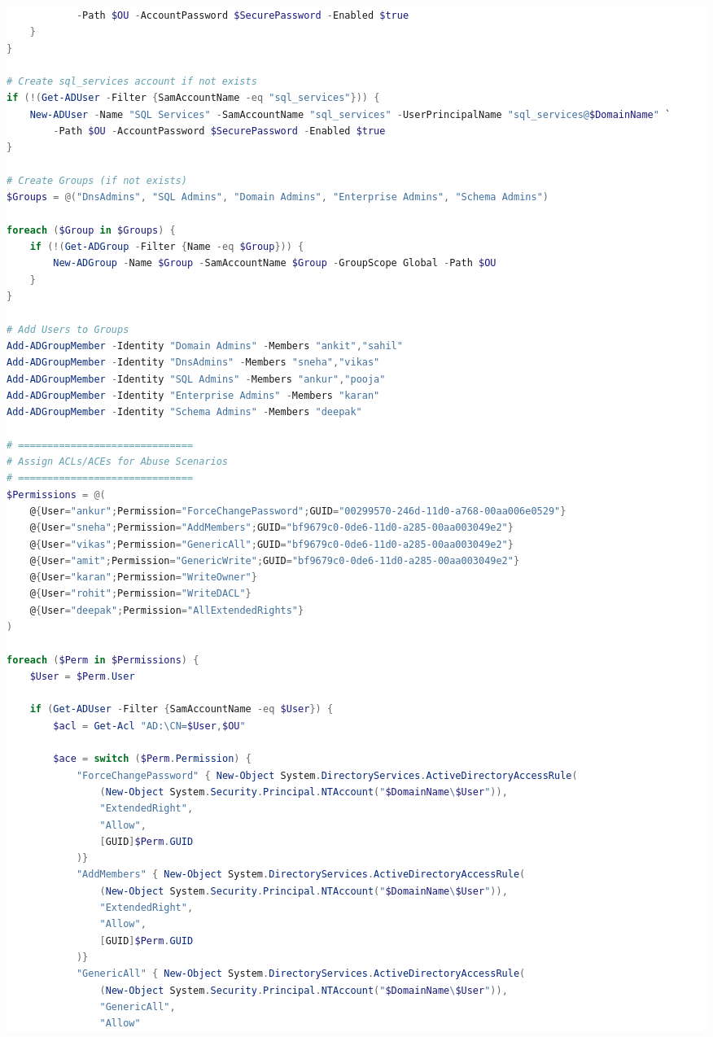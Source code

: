 ```powershell
            -Path $OU -AccountPassword $SecurePassword -Enabled $true
    }
}

# Create sql_services account if not exists
if (!(Get-ADUser -Filter {SamAccountName -eq "sql_services"})) {
    New-ADUser -Name "SQL Services" -SamAccountName "sql_services" -UserPrincipalName "sql_services@$DomainName" `
        -Path $OU -AccountPassword $SecurePassword -Enabled $true
}

# Create Groups (if not exists)
$Groups = @("DnsAdmins", "SQL Admins", "Domain Admins", "Enterprise Admins", "Schema Admins")

foreach ($Group in $Groups) {
    if (!(Get-ADGroup -Filter {Name -eq $Group})) {
        New-ADGroup -Name $Group -SamAccountName $Group -GroupScope Global -Path $OU
    }
}

# Add Users to Groups
Add-ADGroupMember -Identity "Domain Admins" -Members "ankit","sahil"
Add-ADGroupMember -Identity "DnsAdmins" -Members "sneha","vikas"
Add-ADGroupMember -Identity "SQL Admins" -Members "ankur","pooja"
Add-ADGroupMember -Identity "Enterprise Admins" -Members "karan"
Add-ADGroupMember -Identity "Schema Admins" -Members "deepak"

# ==============================
# Assign ACLs/ACEs for Abuse Scenarios
# ==============================
$Permissions = @(
    @{User="ankur";Permission="ForceChangePassword";GUID="00299570-246d-11d0-a768-00aa006e0529"}
    @{User="sneha";Permission="AddMembers";GUID="bf9679c0-0de6-11d0-a285-00aa003049e2"}
    @{User="vikas";Permission="GenericAll";GUID="bf9679c0-0de6-11d0-a285-00aa003049e2"}
    @{User="amit";Permission="GenericWrite";GUID="bf9679c0-0de6-11d0-a285-00aa003049e2"}
    @{User="karan";Permission="WriteOwner"}
    @{User="rohit";Permission="WriteDACL"}
    @{User="deepak";Permission="AllExtendedRights"}
)

foreach ($Perm in $Permissions) {
    $User = $Perm.User

    if (Get-ADUser -Filter {SamAccountName -eq $User}) {
        $acl = Get-Acl "AD:\CN=$User,$OU"

        $ace = switch ($Perm.Permission) {
            "ForceChangePassword" { New-Object System.DirectoryServices.ActiveDirectoryAccessRule(
                (New-Object System.Security.Principal.NTAccount("$DomainName\$User")),
                "ExtendedRight",
                "Allow",
                [GUID]$Perm.GUID
            )}
            "AddMembers" { New-Object System.DirectoryServices.ActiveDirectoryAccessRule(
                (New-Object System.Security.Principal.NTAccount("$DomainName\$User")),
                "ExtendedRight",
                "Allow",
                [GUID]$Perm.GUID
            )}
            "GenericAll" { New-Object System.DirectoryServices.ActiveDirectoryAccessRule(
                (New-Object System.Security.Principal.NTAccount("$DomainName\$User")),
                "GenericAll",
                "Allow"
```